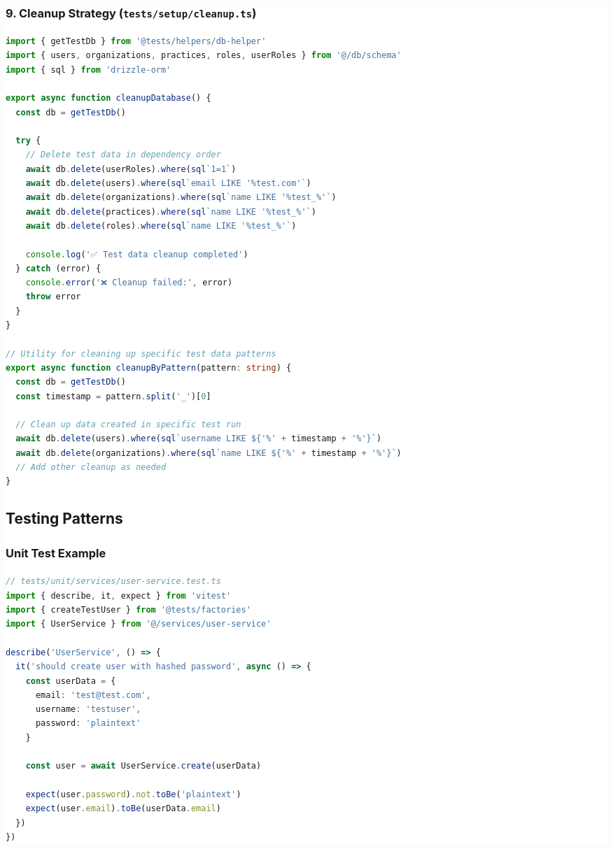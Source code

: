 ### 9. Cleanup Strategy (`tests/setup/cleanup.ts`)

```typescript
import { getTestDb } from '@tests/helpers/db-helper'
import { users, organizations, practices, roles, userRoles } from '@/db/schema'
import { sql } from 'drizzle-orm'

export async function cleanupDatabase() {
  const db = getTestDb()
  
  try {
    // Delete test data in dependency order
    await db.delete(userRoles).where(sql`1=1`)
    await db.delete(users).where(sql`email LIKE '%test.com'`)
    await db.delete(organizations).where(sql`name LIKE '%test_%'`)
    await db.delete(practices).where(sql`name LIKE '%test_%'`)
    await db.delete(roles).where(sql`name LIKE '%test_%'`)
    
    console.log('✅ Test data cleanup completed')
  } catch (error) {
    console.error('❌ Cleanup failed:', error)
    throw error
  }
}

// Utility for cleaning up specific test data patterns
export async function cleanupByPattern(pattern: string) {
  const db = getTestDb()
  const timestamp = pattern.split('_')[0]
  
  // Clean up data created in specific test run
  await db.delete(users).where(sql`username LIKE ${'%' + timestamp + '%'}`)
  await db.delete(organizations).where(sql`name LIKE ${'%' + timestamp + '%'}`)
  // Add other cleanup as needed
}
```

## Testing Patterns

### Unit Test Example

```typescript
// tests/unit/services/user-service.test.ts
import { describe, it, expect } from 'vitest'
import { createTestUser } from '@tests/factories'
import { UserService } from '@/services/user-service'

describe('UserService', () => {
  it('should create user with hashed password', async () => {
    const userData = {
      email: 'test@test.com',
      username: 'testuser',
      password: 'plaintext'
    }
    
    const user = await UserService.create(userData)
    
    expect(user.password).not.toBe('plaintext')
    expect(user.email).toBe(userData.email)
  })
})
```

